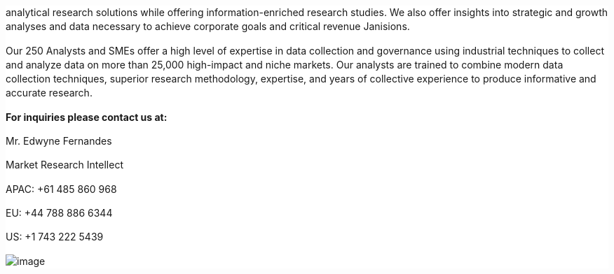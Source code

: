 analytical research solutions while offering information-enriched research studies.&nbsp;</span>We also offer insights into strategic and growth analyses and data necessary to achieve corporate goals and critical revenue Janisions.</p><p><span class="">Our 250 Analysts and SMEs offer a high level of expertise in data collection and governance using industrial techniques to collect and analyze data on more than 25,000 high-impact and niche markets. Our analysts are trained to combine modern data collection techniques, superior research methodology, expertise, and years of collective experience to produce informative and accurate research.</span></p><p><strong>For inquiries please contact us at:</strong></p><p>Mr. Edwyne Fernandes</p><p>Market Research Intellect</p><p>APAC: +61 485 860 968</p><p>EU: +44 788 886 6344</p><p>US: +1 743 222 5439</p>
![image](https://github.com/user-attachments/assets/f8e38da0-66b7-4962-8dfb-35191151e785)
